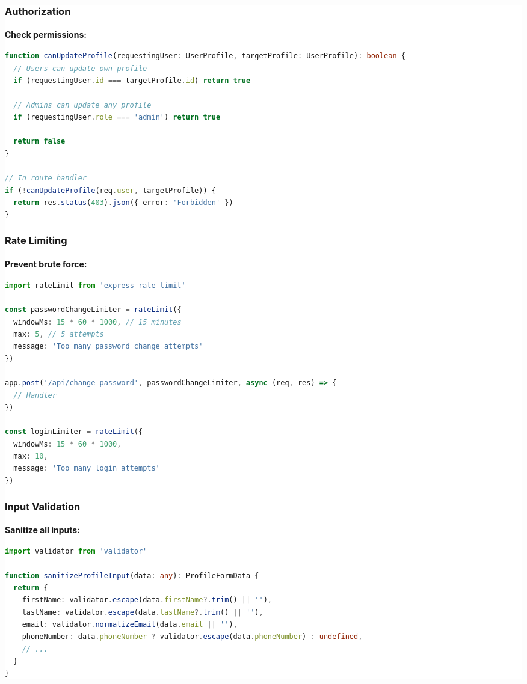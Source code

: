 ### Authorization

**Check permissions:**
```typescript
function canUpdateProfile(requestingUser: UserProfile, targetProfile: UserProfile): boolean {
  // Users can update own profile
  if (requestingUser.id === targetProfile.id) return true
  
  // Admins can update any profile
  if (requestingUser.role === 'admin') return true
  
  return false
}

// In route handler
if (!canUpdateProfile(req.user, targetProfile)) {
  return res.status(403).json({ error: 'Forbidden' })
}
```

### Rate Limiting

**Prevent brute force:**
```typescript
import rateLimit from 'express-rate-limit'

const passwordChangeLimiter = rateLimit({
  windowMs: 15 * 60 * 1000, // 15 minutes
  max: 5, // 5 attempts
  message: 'Too many password change attempts'
})

app.post('/api/change-password', passwordChangeLimiter, async (req, res) => {
  // Handler
})

const loginLimiter = rateLimit({
  windowMs: 15 * 60 * 1000,
  max: 10,
  message: 'Too many login attempts'
})
```

### Input Validation

**Sanitize all inputs:**
```typescript
import validator from 'validator'

function sanitizeProfileInput(data: any): ProfileFormData {
  return {
    firstName: validator.escape(data.firstName?.trim() || ''),
    lastName: validator.escape(data.lastName?.trim() || ''),
    email: validator.normalizeEmail(data.email || ''),
    phoneNumber: data.phoneNumber ? validator.escape(data.phoneNumber) : undefined,
    // ...
  }
}
```
